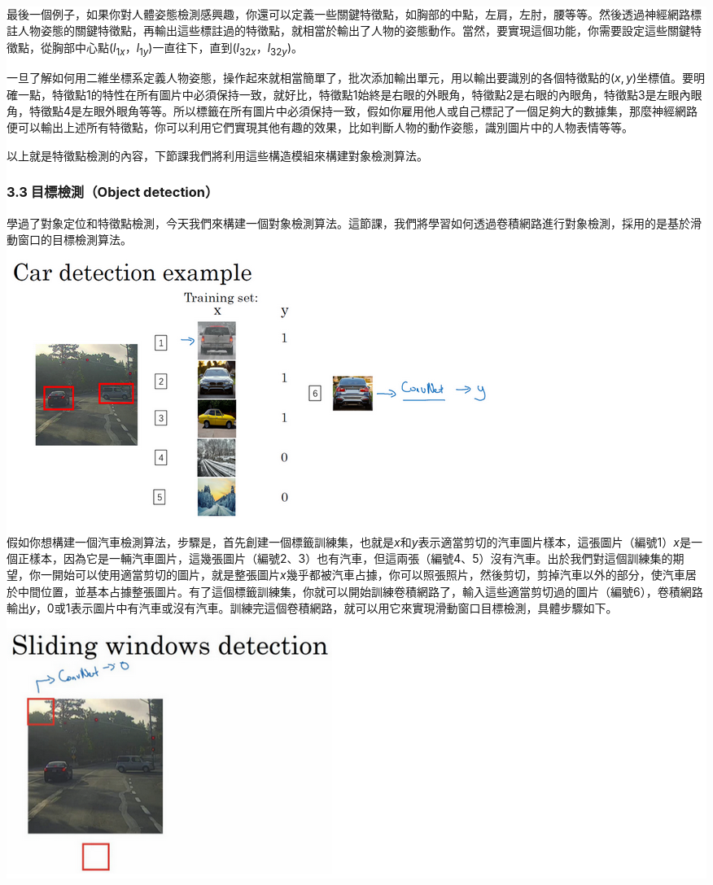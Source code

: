 最後一個例子，如果你對人體姿態檢測感興趣，你還可以定義一些關鍵特徵點，如胸部的中點，左肩，左肘，腰等等。然後透過神經網路標註人物姿態的關鍵特徵點，再輸出這些標註過的特徵點，就相當於輸出了人物的姿態動作。當然，要實現這個功能，你需要設定這些關鍵特徵點，從胸部中心點($l_{1x}$，$l_{1y}$)一直往下，直到($l_{32x}$，$l_{32y}$)。

一旦了解如何用二維坐標系定義人物姿態，操作起來就相當簡單了，批次添加輸出單元，用以輸出要識別的各個特徵點的$(x,y)$坐標值。要明確一點，特徵點1的特性在所有圖片中必須保持一致，就好比，特徵點1始終是右眼的外眼角，特徵點2是右眼的內眼角，特徵點3是左眼內眼角，特徵點4是左眼外眼角等等。所以標籤在所有圖片中必須保持一致，假如你雇用他人或自己標記了一個足夠大的數據集，那麼神經網路便可以輸出上述所有特徵點，你可以利用它們實現其他有趣的效果，比如判斷人物的動作姿態，識別圖片中的人物表情等等。

以上就是特徵點檢測的內容，下節課我們將利用這些構造模組來構建對象檢測算法。

### 3.3 目標檢測（Object detection）

學過了對象定位和特徵點檢測，今天我們來構建一個對象檢測算法。這節課，我們將學習如何透過卷積網路進行對象檢測，採用的是基於滑動窗口的目標檢測算法。

![](../images/2f4e567978bb62fcbec093887de37783.png)

假如你想構建一個汽車檢測算法，步驟是，首先創建一個標籤訓練集，也就是$x$和$y$表示適當剪切的汽車圖片樣本，這張圖片（編號1）$x$是一個正樣本，因為它是一輛汽車圖片，這幾張圖片（編號2、3）也有汽車，但這兩張（編號4、5）沒有汽車。出於我們對這個訓練集的期望，你一開始可以使用適當剪切的圖片，就是整張圖片$x$幾乎都被汽車占據，你可以照張照片，然後剪切，剪掉汽車以外的部分，使汽車居於中間位置，並基本占據整張圖片。有了這個標籤訓練集，你就可以開始訓練卷積網路了，輸入這些適當剪切過的圖片（編號6），卷積網路輸出$y$，0或1表示圖片中有汽車或沒有汽車。訓練完這個卷積網路，就可以用它來實現滑動窗口目標檢測，具體步驟如下。

![](../images/2ac2ab6dcdcc0fe26a9833ff9da49bd2.png)
